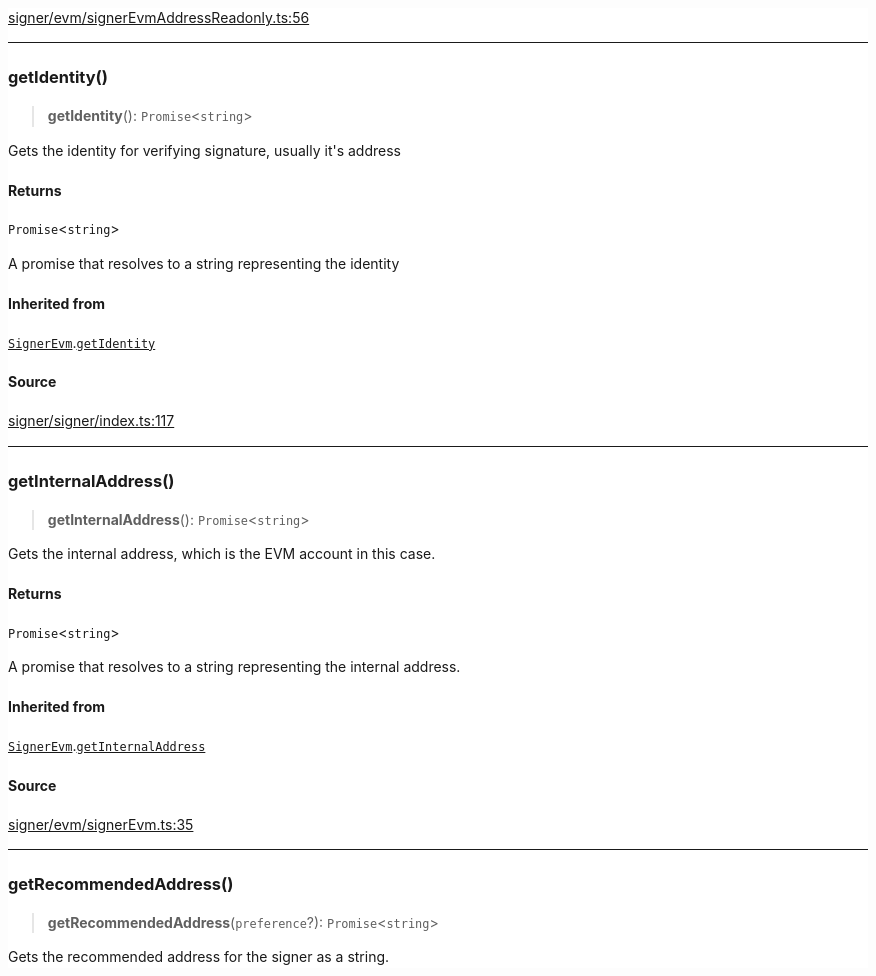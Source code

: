 [signer/evm/signerEvmAddressReadonly.ts:56](https://github.com/SpectreMercury/ccc/blob/df48adb02ef9cfbc211311f00ecef869462de5fa/packages/core/src/signer/evm/signerEvmAddressReadonly.ts#L56)

***

### getIdentity()

> **getIdentity**(): `Promise`\<`string`\>

Gets the identity for verifying signature, usually it's address

#### Returns

`Promise`\<`string`\>

A promise that resolves to a string representing the identity

#### Inherited from

[`SignerEvm`](ccc.Class.SignerEvm.md).[`getIdentity`](ccc.Class.SignerEvm.md#getidentity)

#### Source

[signer/signer/index.ts:117](https://github.com/SpectreMercury/ccc/blob/df48adb02ef9cfbc211311f00ecef869462de5fa/packages/core/src/signer/signer/index.ts#L117)

***

### getInternalAddress()

> **getInternalAddress**(): `Promise`\<`string`\>

Gets the internal address, which is the EVM account in this case.

#### Returns

`Promise`\<`string`\>

A promise that resolves to a string representing the internal address.

#### Inherited from

[`SignerEvm`](ccc.Class.SignerEvm.md).[`getInternalAddress`](ccc.Class.SignerEvm.md#getinternaladdress)

#### Source

[signer/evm/signerEvm.ts:35](https://github.com/SpectreMercury/ccc/blob/df48adb02ef9cfbc211311f00ecef869462de5fa/packages/core/src/signer/evm/signerEvm.ts#L35)

***

### getRecommendedAddress()

> **getRecommendedAddress**(`preference`?): `Promise`\<`string`\>

Gets the recommended address for the signer as a string.
